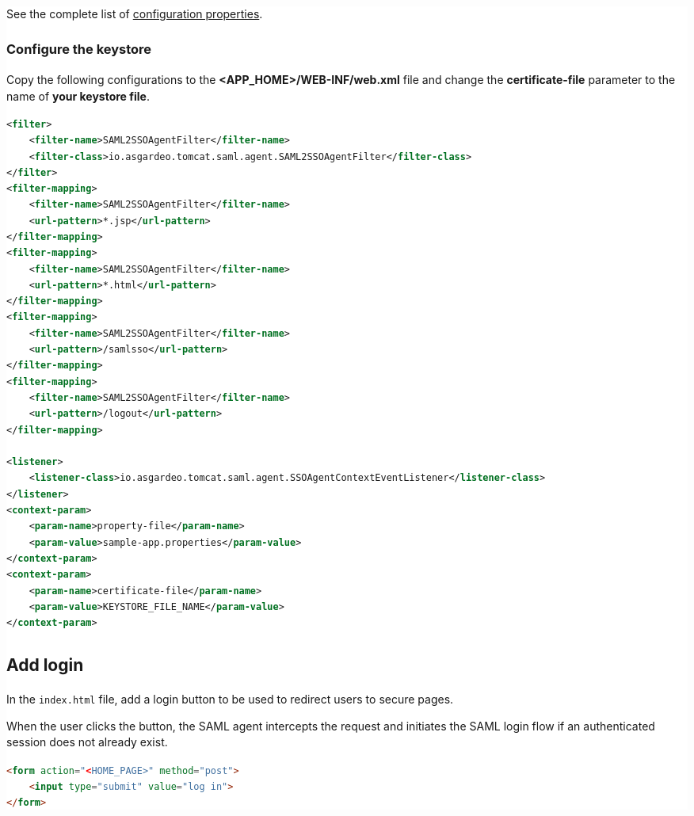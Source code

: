 See the complete list of [configuration properties](https://github.com/asgardeo/asgardeo-tomcat-saml-agent/blob/master/io.asgardeo.tomcat.saml.agent.sample/src/main/resources/configuration-catalog.md).

### Configure the keystore

Copy the following configurations to the **<APP_HOME>/WEB-INF/web.xml** file and change the **certificate-file** parameter to the name of **your keystore file**.

```xml 
<filter>
    <filter-name>SAML2SSOAgentFilter</filter-name>
    <filter-class>io.asgardeo.tomcat.saml.agent.SAML2SSOAgentFilter</filter-class>
</filter>
<filter-mapping>
    <filter-name>SAML2SSOAgentFilter</filter-name>
    <url-pattern>*.jsp</url-pattern>
</filter-mapping>
<filter-mapping>
    <filter-name>SAML2SSOAgentFilter</filter-name>
    <url-pattern>*.html</url-pattern>
</filter-mapping>
<filter-mapping>
    <filter-name>SAML2SSOAgentFilter</filter-name>
    <url-pattern>/samlsso</url-pattern>
</filter-mapping>
<filter-mapping>
    <filter-name>SAML2SSOAgentFilter</filter-name>
    <url-pattern>/logout</url-pattern>
</filter-mapping>

<listener>
    <listener-class>io.asgardeo.tomcat.saml.agent.SSOAgentContextEventListener</listener-class>
</listener>
<context-param>
    <param-name>property-file</param-name>
    <param-value>sample-app.properties</param-value>
</context-param>
<context-param>
    <param-name>certificate-file</param-name>
    <param-value>KEYSTORE_FILE_NAME</param-value>
</context-param>
```

## Add login

In the `index.html` file, add a login button to be used to redirect users to secure pages.

When the user clicks the button, the SAML agent intercepts the request and initiates the SAML login flow if an authenticated session does not already exist.

```html
<form action="<HOME_PAGE>" method="post">
    <input type="submit" value="log in">
</form>
```
